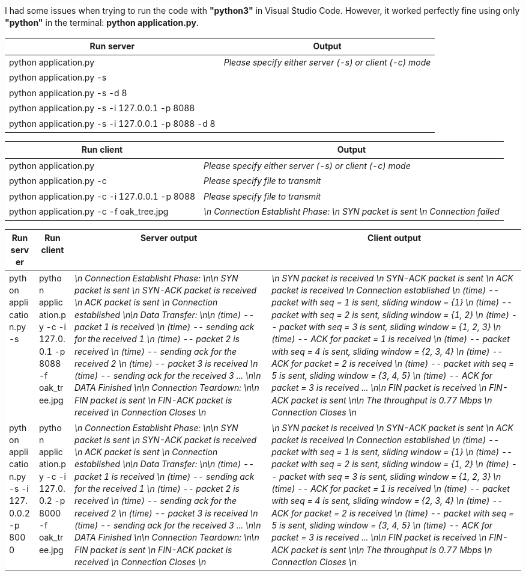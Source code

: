 I had some issues when trying to run the code with **"python3"** in Visual Studio Code. However, it worked perfectly fine using only **"python"** in the terminal: **python application.py**.

**Run server**|**Output**
-|-
python application.py|*Please specify either server (-s) or client (-c) mode*
python application.py -s|
python application.py -s -d 8|
python application.py -s -i 127.0.0.1 -p 8088|
python application.py -s -i 127.0.0.1 -p 8088 -d 8|

**Run client**|**Output**
-|-
python application.py|*Please specify either server (-s) or client (-c) mode*
python application.py -c|*Please specify file to transmit*
python application.py -c -i 127.0.0.1 -p 8088|*Please specify file to transmit*
python application.py -c -f oak_tree.jpg|*\n Connection Establisht Phase: \n SYN packet is sent \n Connection failed*


**Run server**|**Run client**|**Server output**|**Client output**
-|-|-|-
python application.py -s|python application.py -c -i 127.0.0.1 -p 8088 -f oak_tree.jpg|*\n Connection Establisht Phase: \n\n SYN packet is sent \n SYN-ACK packet is received \n ACK packet is sent \n Connection established \n\n Data Transfer: \n\n (time) -- packet 1 is received \n (time) -- sending ack for the received 1 \n (time) -- packet 2 is received \n (time) -- sending ack for the received 2 \n (time) -- packet 3 is received \n (time) -- sending ack for the received 3 ... \n\n DATA Finished \n\n Connection Teardown: \n\n FIN packet is sent \n FIN-ACK packet is received \n Connection Closes \n*|*\n SYN packet is received \n SYN-ACK packet is sent \n ACK packet is received \n Connection established \n (time) -- packet with seq = 1 is sent, sliding window = {1} \n (time) -- packet with seq = 2 is sent, sliding window = {1, 2} \n (time) -- packet with seq = 3 is sent, sliding window = {1, 2, 3} \n (time) -- ACK for packet = 1 is received \n (time) -- packet with seq = 4 is sent, sliding window = {2, 3, 4} \n (time) -- ACK for packet = 2 is received \n (time) -- packet with seq = 5 is sent, sliding window = {3, 4, 5} \n (time) -- ACK for packet = 3 is received ... \n\n FIN packet is received \n FIN-ACK packet is sent \n\n The throughput is 0.77 Mbps \n Connection Closes \n*
python application.py -s -i 127.0.0.2 -p 8000|python application.py -c -i 127.0.0.2 -p 8000 -f oak_tree.jpg|*\n Connection Establisht Phase: \n\n SYN packet is sent \n SYN-ACK packet is received \n ACK packet is sent \n Connection established \n\n Data Transfer: \n\n (time) -- packet 1 is received \n (time) -- sending ack for the received 1 \n (time) -- packet 2 is received \n (time) -- sending ack for the received 2 \n (time) -- packet 3 is received \n (time) -- sending ack for the received 3 ... \n\n DATA Finished \n\n Connection Teardown: \n\n FIN packet is sent \n FIN-ACK packet is received \n Connection Closes \n*|*\n SYN packet is received \n SYN-ACK packet is sent \n ACK packet is received \n Connection established \n (time) -- packet with seq = 1 is sent, sliding window = {1} \n (time) -- packet with seq = 2 is sent, sliding window = {1, 2} \n (time) -- packet with seq = 3 is sent, sliding window = {1, 2, 3} \n (time) -- ACK for packet = 1 is received \n (time) -- packet with seq = 4 is sent, sliding window = {2, 3, 4} \n (time) -- ACK for packet = 2 is received \n (time) -- packet with seq = 5 is sent, sliding window = {3, 4, 5} \n (time) -- ACK for packet = 3 is received ... \n\n FIN packet is received \n FIN-ACK packet is sent \n\n The throughput is 0.77 Mbps \n Connection Closes \n*